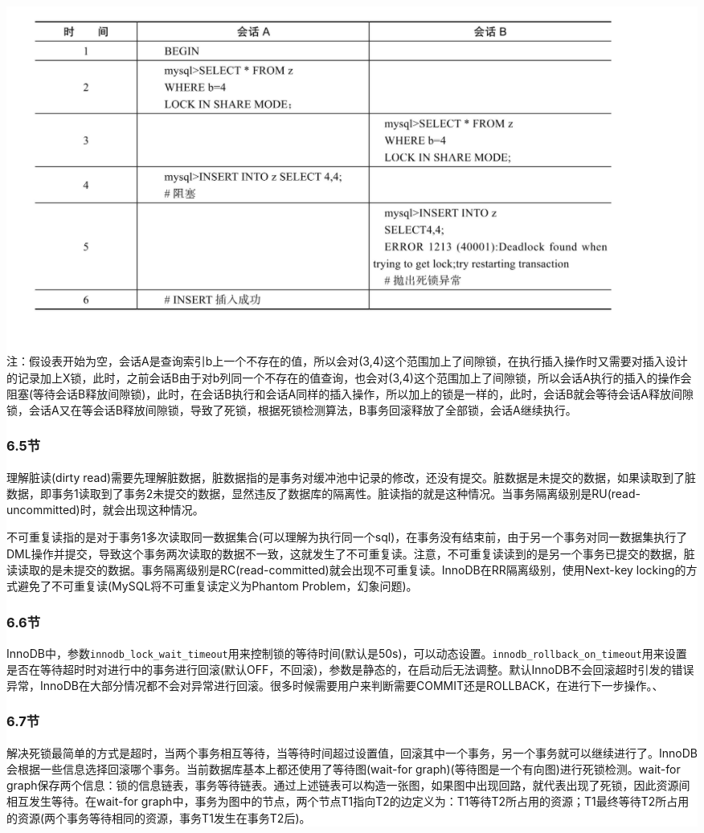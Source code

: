 ![figure6.3.png "Next-key Locking唯一性检查"](figure6.3.png "Next-key Locking唯一性检查")

注：假设表开始为空，会话A是查询索引b上一个不存在的值，所以会对(3,4)这个范围加上了间隙锁，在执行插入操作时又需要对插入设计的记录加上X锁，此时，之前会话B由于对b列同一个不存在的值查询，也会对(3,4)这个范围加上了间隙锁，所以会话A执行的插入的操作会阻塞(等待会话B释放间隙锁)，此时，在会话B执行和会话A同样的插入操作，所以加上的锁是一样的，此时，会话B就会等待会话A释放间隙锁，会话A又在等会话B释放间隙锁，导致了死锁，根据死锁检测算法，B事务回滚释放了全部锁，会话A继续执行。

### 6.5节
理解脏读(dirty read)需要先理解脏数据，脏数据指的是事务对缓冲池中记录的修改，还没有提交。脏数据是未提交的数据，如果读取到了脏数据，即事务1读取到了事务2未提交的数据，显然违反了数据库的隔离性。脏读指的就是这种情况。当事务隔离级别是RU(read-uncommitted)时，就会出现这种情况。

不可重复读指的是对于事务1多次读取同一数据集合(可以理解为执行同一个sql)，在事务没有结束前，由于另一个事务对同一数据集执行了DML操作并提交，导致这个事务两次读取的数据不一致，这就发生了不可重复读。注意，不可重复读读到的是另一个事务已提交的数据，脏读读取的是未提交的数据。事务隔离级别是RC(read-committed)就会出现不可重复读。InnoDB在RR隔离级别，使用Next-key locking的方式避免了不可重复读(MySQL将不可重复读定义为Phantom Problem，幻象问题)。

### 6.6节
InnoDB中，参数`innodb_lock_wait_timeout`用来控制锁的等待时间(默认是50s)，可以动态设置。`innodb_rollback_on_timeout`用来设置是否在等待超时时对进行中的事务进行回滚(默认OFF，不回滚)，参数是静态的，在启动后无法调整。默认InnoDB不会回滚超时引发的错误异常，InnoDB在大部分情况都不会对异常进行回滚。很多时候需要用户来判断需要COMMIT还是ROLLBACK，在进行下一步操作。、

### 6.7节
解决死锁最简单的方式是超时，当两个事务相互等待，当等待时间超过设置值，回滚其中一个事务，另一个事务就可以继续进行了。InnoDB会根据一些信息选择回滚哪个事务。当前数据库基本上都还使用了等待图(wait-for graph)(等待图是一个有向图)进行死锁检测。wait-for graph保存两个信息：锁的信息链表，事务等待链表。通过上述链表可以构造一张图，如果图中出现回路，就代表出现了死锁，因此资源间相互发生等待。在wait-for graph中，事务为图中的节点，两个节点T1指向T2的边定义为：T1等待T2所占用的资源；T1最终等待T2所占用的资源(两个事务等待相同的资源，事务T1发生在事务T2后)。
